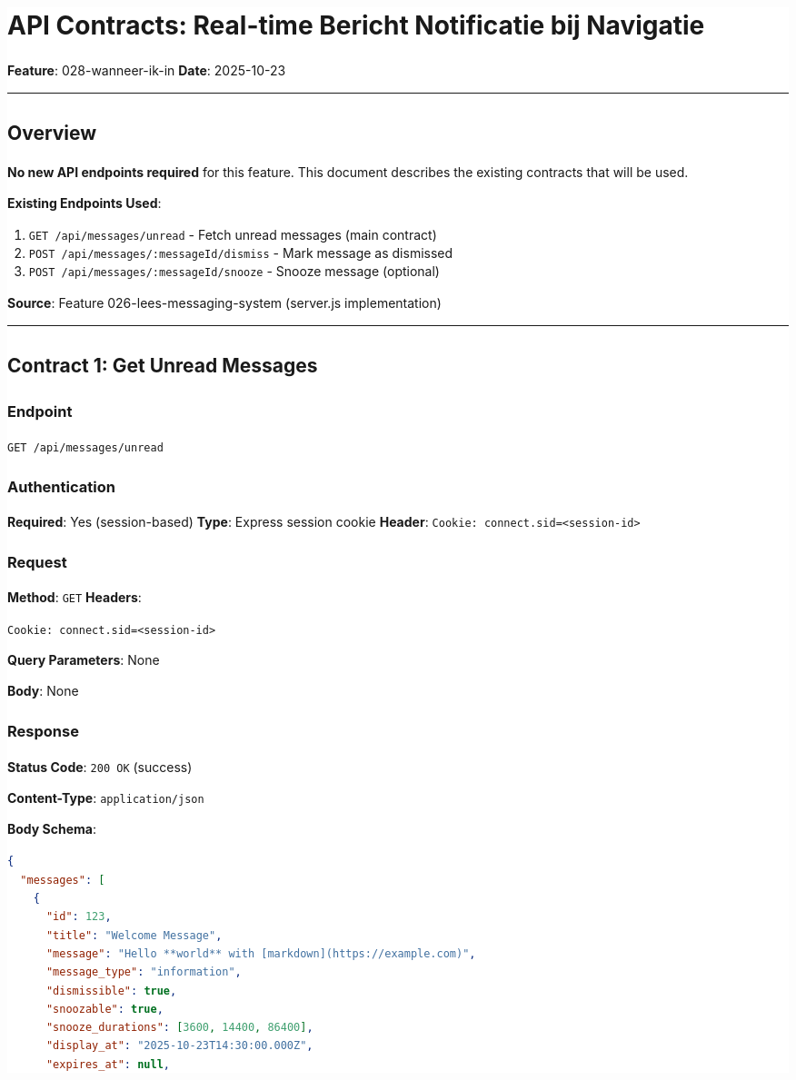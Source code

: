 # API Contracts: Real-time Bericht Notificatie bij Navigatie

**Feature**: 028-wanneer-ik-in
**Date**: 2025-10-23

---

## Overview

**No new API endpoints required** for this feature. This document describes the existing contracts that will be used.

**Existing Endpoints Used**:
1. `GET /api/messages/unread` - Fetch unread messages (main contract)
2. `POST /api/messages/:messageId/dismiss` - Mark message as dismissed
3. `POST /api/messages/:messageId/snooze` - Snooze message (optional)

**Source**: Feature 026-lees-messaging-system (server.js implementation)

---

## Contract 1: Get Unread Messages

### Endpoint
```
GET /api/messages/unread
```

### Authentication
**Required**: Yes (session-based)
**Type**: Express session cookie
**Header**: `Cookie: connect.sid=<session-id>`

### Request

**Method**: `GET`
**Headers**:
```
Cookie: connect.sid=<session-id>
```

**Query Parameters**: None

**Body**: None

### Response

**Status Code**: `200 OK` (success)

**Content-Type**: `application/json`

**Body Schema**:
```json
{
  "messages": [
    {
      "id": 123,
      "title": "Welcome Message",
      "message": "Hello **world** with [markdown](https://example.com)",
      "message_type": "information",
      "dismissible": true,
      "snoozable": true,
      "snooze_durations": [3600, 14400, 86400],
      "display_at": "2025-10-23T14:30:00.000Z",
      "expires_at": null,
```
